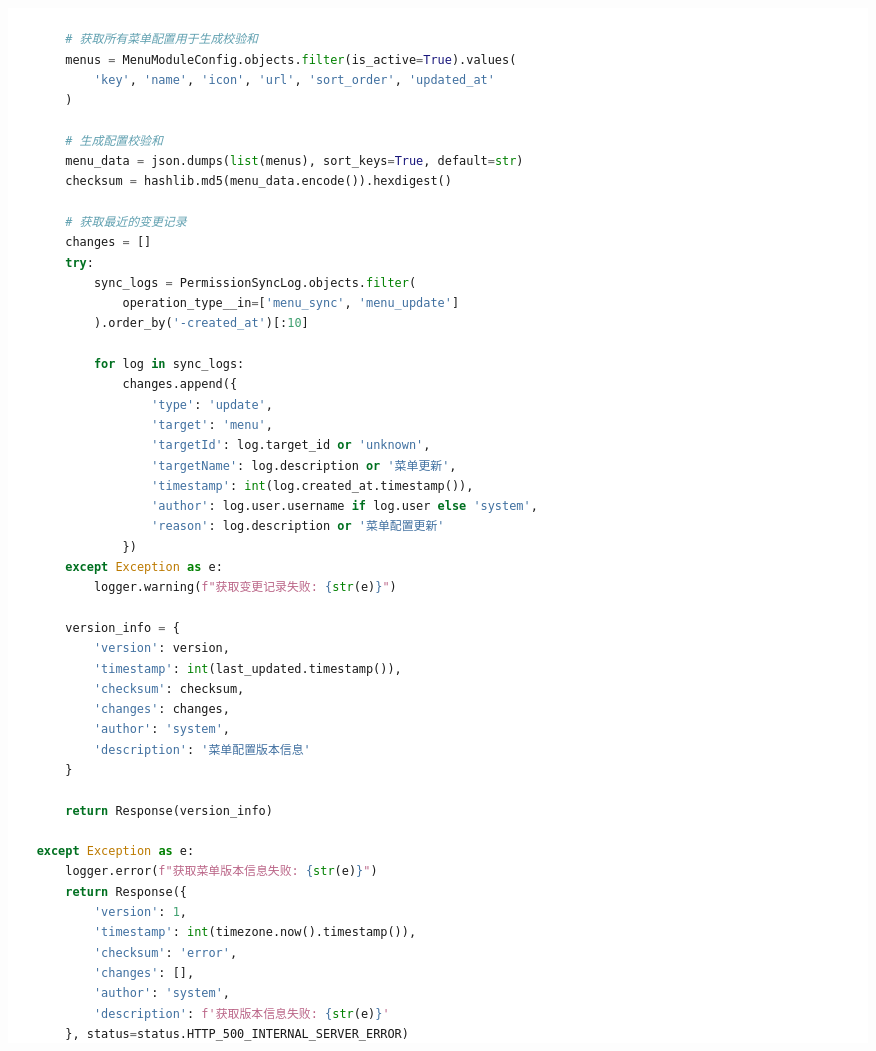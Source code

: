 ```python
        
        # 获取所有菜单配置用于生成校验和
        menus = MenuModuleConfig.objects.filter(is_active=True).values(
            'key', 'name', 'icon', 'url', 'sort_order', 'updated_at'
        )
        
        # 生成配置校验和
        menu_data = json.dumps(list(menus), sort_keys=True, default=str)
        checksum = hashlib.md5(menu_data.encode()).hexdigest()
        
        # 获取最近的变更记录
        changes = []
        try:
            sync_logs = PermissionSyncLog.objects.filter(
                operation_type__in=['menu_sync', 'menu_update']
            ).order_by('-created_at')[:10]
            
            for log in sync_logs:
                changes.append({
                    'type': 'update',
                    'target': 'menu',
                    'targetId': log.target_id or 'unknown',
                    'targetName': log.description or '菜单更新',
                    'timestamp': int(log.created_at.timestamp()),
                    'author': log.user.username if log.user else 'system',
                    'reason': log.description or '菜单配置更新'
                })
        except Exception as e:
            logger.warning(f"获取变更记录失败: {str(e)}")
        
        version_info = {
            'version': version,
            'timestamp': int(last_updated.timestamp()),
            'checksum': checksum,
            'changes': changes,
            'author': 'system',
            'description': '菜单配置版本信息'
        }
        
        return Response(version_info)
        
    except Exception as e:
        logger.error(f"获取菜单版本信息失败: {str(e)}")
        return Response({
            'version': 1,
            'timestamp': int(timezone.now().timestamp()),
            'checksum': 'error',
            'changes': [],
            'author': 'system',
            'description': f'获取版本信息失败: {str(e)}'
        }, status=status.HTTP_500_INTERNAL_SERVER_ERROR)
```
